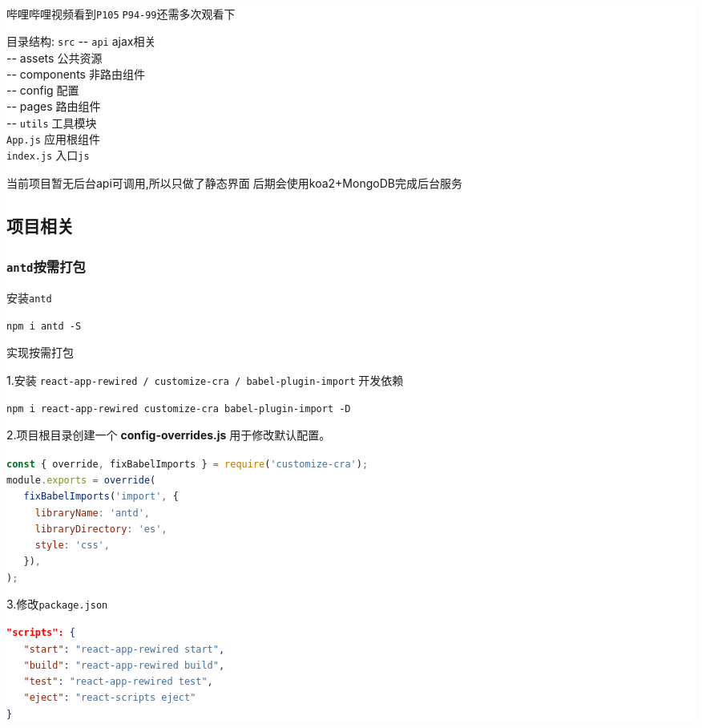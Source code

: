 哔哩哔哩视频看到`P105`
`P94-99`还需多次观看下<br>

目录结构:
`src`
-- `api`		ajax相关<br>
-- assets		公共资源<br>
-- components		非路由组件<br>
-- config		配置<br>
-- pages		路由组件<br>
-- `utils`		工具模块<br>
`App.js`		应用根组件<br>
`index.js`		入口`js`<br>


当前项目暂无后台api可调用,所以只做了静态界面
后期会使用koa2+MongoDB完成后台服务


## 项目相关
### `antd`按需打包
安装`antd`

```
npm i antd -S
```



实现按需打包

1.安装 `react-app-rewired / customize-cra / babel-plugin-import` 开发依赖

```
npm i react-app-rewired customize-cra babel-plugin-import -D
```

2.项目根目录创建一个 **config-overrides.js** 用于修改默认配置。

```javascript
const { override, fixBabelImports } = require('customize-cra');
module.exports = override(
   fixBabelImports('import', {
     libraryName: 'antd',
     libraryDirectory: 'es',
     style: 'css',
   }),
);
```

3.修改`package.json`

```json
"scripts": {
   "start": "react-app-rewired start",
   "build": "react-app-rewired build",
   "test": "react-app-rewired test",
   "eject": "react-scripts eject"
}
```
